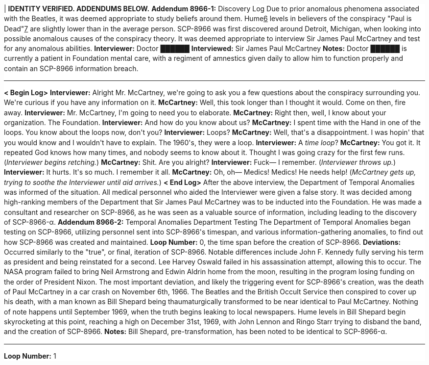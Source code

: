 | **IDENTITY VERIFIED. ADDENDUMS BELOW.**
**Addendum 8966-1:** Discovery Log
Due to prior anomalous phenomena associated with the Beatles, it was deemed appropriate to study beliefs around them. Hume[6](javascript:;) levels in believers of the conspiracy "Paul is Dead"[7](javascript:;) are slightly lower than in the average person. SCP-8966 was first discovered around Detroit, Michigan, when looking into possible anomalous causes of the conspiracy theory. It was deemed appropriate to interview Sir James Paul McCartney and test for any anomalous abilities.
**Interviewer:** Doctor ██████
**Interviewed:** Sir James Paul McCartney
**Notes:** Doctor ██████ is currently a patient in Foundation mental care, with a regiment of amnestics given daily to allow him to function properly and contain an SCP-8966 information breach.
* * *
**< Begin Log>**
**Interviewer:** Alright Mr. McCartney, we're going to ask you a few questions about the conspiracy surrounding you. We're curious if you have any information on it.
**McCartney:** Well, this took longer than I thought it would. Come on then, fire away.
**Interviewer:** Mr. McCartney, I'm going to need you to elaborate.
**McCartney:** Right then, well, I know about your organization. The Foundation.
**Interviewer:** And how do you know about us?
**McCartney:** I spent time with the Hand in one of the loops. You know about the loops now, don't you?
**Interviewer:** Loops?
**McCartney:** Well, that's a disappointment. I was hopin' that you would know and I wouldn't have to explain. The 1960's, they were a loop.
**Interviewer:** A _time loop_?
**McCartney:** You got it. It repeated God knows how many times, and nobody seems to know about it. Thought I was going crazy for the first few runs.
(_Interviewer begins retching._)
**McCartney:** Shit. Are you alright?
**Interviewer:** Fuck— I remember.
(_Interviewer throws up._)
**Interviewer:** It hurts. It's so much. I remember it all.
**McCartney:** Oh, oh— Medics! Medics! He needs help!
(_McCartney gets up, trying to soothe the Interviewer until aid arrives._)
**< End Log>**
After the above interview, the Department of Temporal Anomalies was informed of the situation. All medical personnel who aided the Interviewer were given a false story. It was decided among high-ranking members of the Department that Sir James Paul McCartney was to be inducted into the Foundation. He was made a consultant and researcher on SCP-8966, as he was seen as a valuable source of information, including leading to the discovery of SCP-8966-α.
**Addendum 8966-2:** Temporal Anomalies Department Testing
The Department of Temporal Anomalies began testing on SCP-8966, utilizing personnel sent into SCP-8966's timespan, and various information-gathering anomalies, to find out how SCP-8966 was created and maintained.
**Loop Number:** 0, the time span before the creation of SCP-8966.
**Deviations:** Occurred similarly to the "true", or final, iteration of SCP-8966. Notable differences include John F. Kennedy fully serving his term as president and being reinstated for a second. Lee Harvey Oswald failed in his assassination attempt, allowing this to occur. The NASA program failed to bring Neil Armstrong and Edwin Aldrin home from the moon, resulting in the program losing funding on the order of President Nixon.
The most important deviation, and likely the triggering event for SCP-8966's creation, was the death of Paul McCartney in a car crash on November 6th, 1966. The Beatles and the British Occult Service then conspired to cover up his death, with a man known as Bill Shepard being thaumaturgically transformed to be near identical to Paul McCartney. Nothing of note happens until September 1969, when the truth begins leaking to local newspapers. Hume levels in Bill Shepard begin skyrocketing at this point, reaching a high on December 31st, 1969, with John Lennon and Ringo Starr trying to disband the band, and the creation of SCP-8966.
**Notes:** Bill Shepard, pre-transformation, has been noted to be identical to SCP-8966-α.
* * *
**Loop Number:** 1